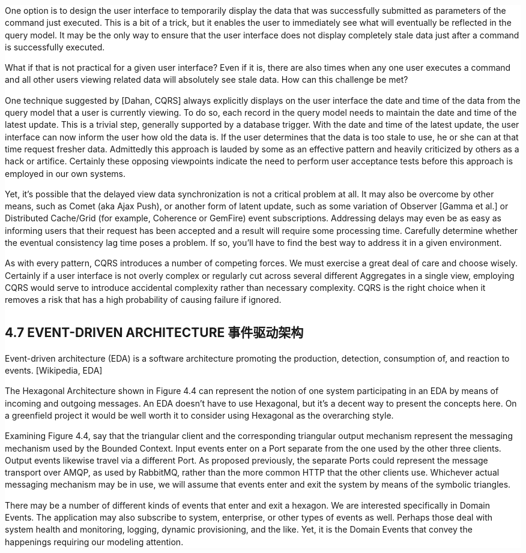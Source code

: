 One option is to design the user interface to temporarily display the data that was successfully submitted as parameters of the command just executed. This is a bit of a trick, but it enables the user to immediately see what will eventually be reflected in the query model. It may be the only way to ensure that the user interface does not display completely stale data just after a command is successfully executed.

What if that is not practical for a given user interface? Even if it is, there are also times when any one user executes a command and all other users viewing related data will absolutely see stale data. How can this challenge be met?

One technique suggested by [Dahan, CQRS] always explicitly displays on the user interface the date and time of the data from the query model that a user is currently viewing. To do so, each record in the query model needs to maintain the date and time of the latest update. This is a trivial step, generally supported by a database trigger. With the date and time of the latest update, the user interface can now inform the user how old the data is. If the user determines that the data is too stale to use, he or she can at that time request fresher data. Admittedly this approach is lauded by some as an effective pattern and heavily criticized by others as a hack or artifice. Certainly these opposing viewpoints indicate the need to perform user acceptance tests before this approach is employed in our own systems.

Yet, it’s possible that the delayed view data synchronization is not a critical problem at all. It may also be overcome by other means, such as Comet (aka Ajax Push), or another form of latent update, such as some variation of Observer [Gamma et al.] or Distributed Cache/Grid (for example, Coherence or GemFire) event subscriptions. Addressing delays may even be as easy as informing users that their request has been accepted and a result will require some processing time. Carefully determine whether the eventual consistency lag time poses a problem. If so, you’ll have to find the best way to address it in a given environment.

As with every pattern, CQRS introduces a number of competing forces. We must exercise a great deal of care and choose wisely. Certainly if a user interface is not overly complex or regularly cut across several different Aggregates in a single view, employing CQRS would serve to introduce accidental complexity rather than necessary complexity. CQRS is the right choice when it removes a risk that has a high probability of causing failure if ignored.

## 4.7 EVENT-DRIVEN ARCHITECTURE 事件驱动架构

Event-driven architecture (EDA) is a software architecture promoting the production, detection, consumption of, and reaction to events. [Wikipedia, EDA]

The Hexagonal Architecture shown in Figure 4.4 can represent the notion of one system participating in an EDA by means of incoming and outgoing messages. An EDA doesn’t have to use Hexagonal, but it’s a decent way to present the concepts here. On a greenfield project it would be well worth it to consider using Hexagonal as the overarching style.

Examining Figure 4.4, say that the triangular client and the corresponding triangular output mechanism represent the messaging mechanism used by the Bounded Context. Input events enter on a Port separate from the one used by the other three clients. Output events likewise travel via a different Port. As proposed previously, the separate Ports could represent the message transport over AMQP, as used by RabbitMQ, rather than the more common HTTP that the other clients use. Whichever actual messaging mechanism may be in use, we will assume that events enter and exit the system by means of the symbolic triangles.

There may be a number of different kinds of events that enter and exit a hexagon. We are interested specifically in Domain Events. The application may also subscribe to system, enterprise, or other types of events as well. Perhaps those deal with system health and monitoring, logging, dynamic provisioning, and the like. Yet, it is the Domain Events that convey the happenings requiring our modeling attention.
